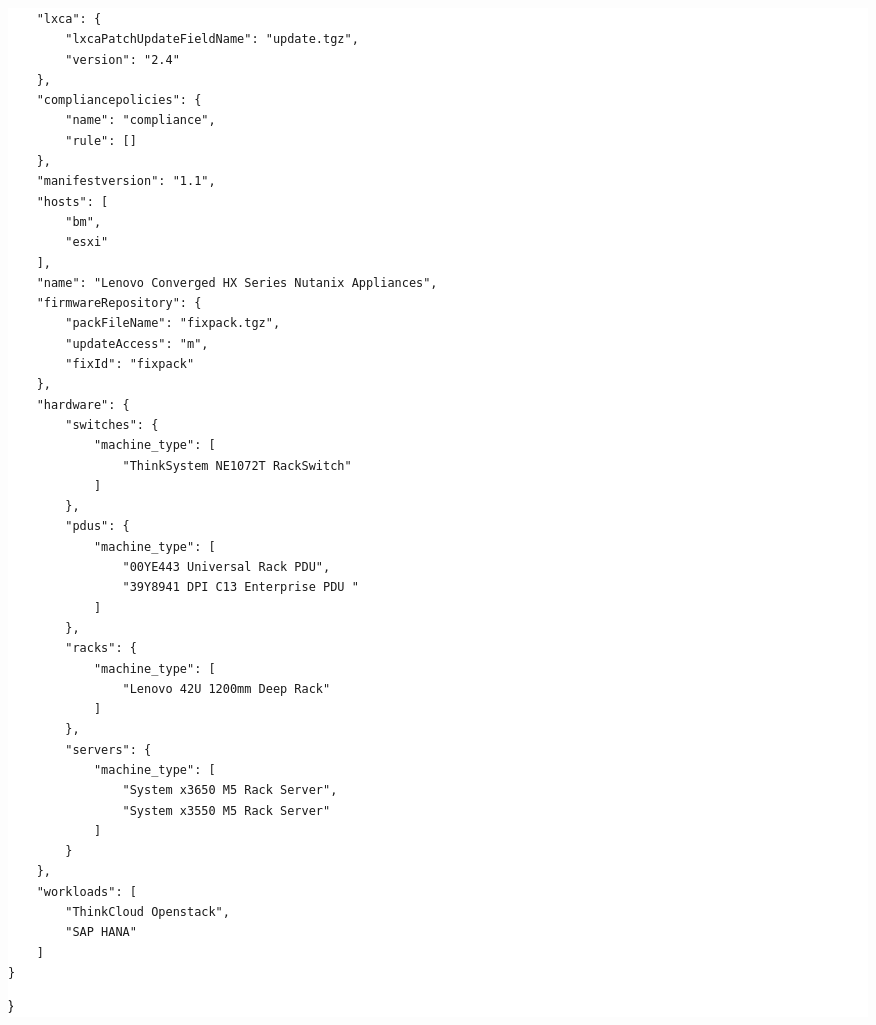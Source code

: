         "lxca": {
            "lxcaPatchUpdateFieldName": "update.tgz",
            "version": "2.4"
        },
        "compliancepolicies": {
            "name": "compliance",
            "rule": []
        },
        "manifestversion": "1.1",
        "hosts": [
            "bm",
            "esxi"
        ],
        "name": "Lenovo Converged HX Series Nutanix Appliances",
        "firmwareRepository": {
            "packFileName": "fixpack.tgz",
            "updateAccess": "m",
            "fixId": "fixpack"
        },
        "hardware": {
            "switches": {
                "machine_type": [
                    "ThinkSystem NE1072T RackSwitch"
                ]
            },
            "pdus": {
                "machine_type": [
                    "00YE443 Universal Rack PDU",
                    "39Y8941 DPI C13 Enterprise PDU "
                ]
            },
            "racks": {
                "machine_type": [
                    "Lenovo 42U 1200mm Deep Rack"
                ]
            },
            "servers": {
                "machine_type": [
                    "System x3650 M5 Rack Server",
                    "System x3550 M5 Rack Server"
                ]
            }
        },
        "workloads": [
            "ThinkCloud Openstack",
            "SAP HANA"
        ]
    }
}
</pre>
